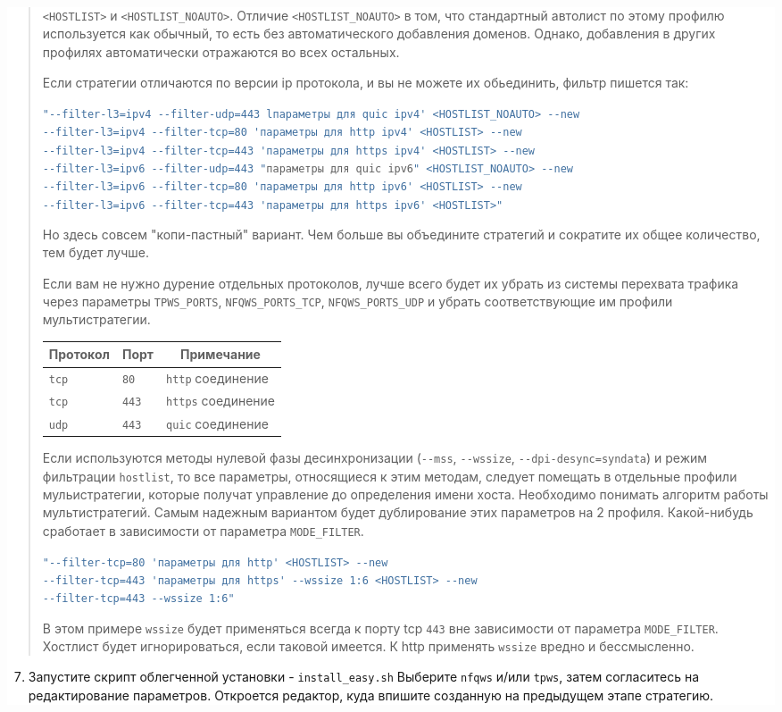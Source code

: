   > `<HOSTLIST>` и `<HOSTLIST_NOAUTO>`. Отличие `<HOSTLIST_NOAUTO>` в том, что
   > стандартный автолист по этому профилю используется как обычный, то есть
   > без автоматического добавления доменов. Однако, добавления в других
   > профилях автоматически отражаются во всех остальных.
   >
   > Если стратегии отличаются по версии ip протокола, и вы не можете их
   > обьединить, фильтр пишется так:
   > ```sh
   > "--filter-l3=ipv4 --filter-udp=443 lпараметры для quic ipv4' <HOSTLIST_NOAUTO> --new
   > --filter-l3=ipv4 --filter-tcp=80 'параметры для http ipv4' <HOSTLIST> --new
   > --filter-l3=ipv4 --filter-tcp=443 'параметры для https ipv4' <HOSTLIST> --new
   > --filter-l3=ipv6 --filter-udp=443 "параметры для quic ipv6" <HOSTLIST_NOAUTO> --new
   > --filter-l3=ipv6 --filter-tcp=80 'параметры для http ipv6' <HOSTLIST> --new
   > --filter-l3=ipv6 --filter-tcp=443 'параметры для https ipv6' <HOSTLIST>"
   > ```
   >
   > Но здесь совсем "копи-пастный" вариант. Чем больше вы объедините стратегий и
   > сократите их общее количество, тем будет лучше.
   >
   > Если вам не нужно дурение отдельных протоколов, лучше всего будет их
   > убрать из системы перехвата трафика через параметры `TPWS_PORTS`,
   > `NFQWS_PORTS_TCP`, `NFQWS_PORTS_UDP` и убрать соответствующие им профили
   > мультистратегии.
   >
   > | Протокол | Порт | Примечание |
   > |---|---|---|
   > | `tcp` | `80` | `http` соединение |
   > | `tcp` | `443` | `https` соединение |
   > | `udp` | `443` | `quic` соединение |
   >
   > Если используются методы нулевой фазы десинхронизации (`--mss`,
   > `--wssize`, `--dpi-desync=syndata`) и режим фильтрации `hostlist`, то все
   > параметры, относящиеся к этим методам, следует помещать в отдельные
   > профили мульистратегии, которые получат управление до определения имени
   > хоста. Необходимо понимать алгоритм работы мультистратегий. Самым надежным
   > вариантом будет дублирование этих параметров на 2 профиля. Какой-нибудь
   > сработает в зависимости от параметра `MODE_FILTER`.
   >
   > ```sh
   > "--filter-tcp=80 'параметры для http' <HOSTLIST> --new
   > --filter-tcp=443 'параметры для https' --wssize 1:6 <HOSTLIST> --new
   > --filter-tcp=443 --wssize 1:6"
   > ```
   >
   > В этом примере `wssize` будет применяться всегда к порту tcp `443` вне
   > зависимости от параметра `MODE_FILTER`. Хостлист будет игнорироваться,
   > если таковой имеется. К http применять `wssize` вредно и бессмысленно.

7. Запустите скрипт облегченной установки - `install_easy.sh` Выберите `nfqws`
   и/или `tpws`, затем согласитесь на редактирование параметров. Откроется
   редактор, куда впишите созданную на предыдущем этапе стратегию.
